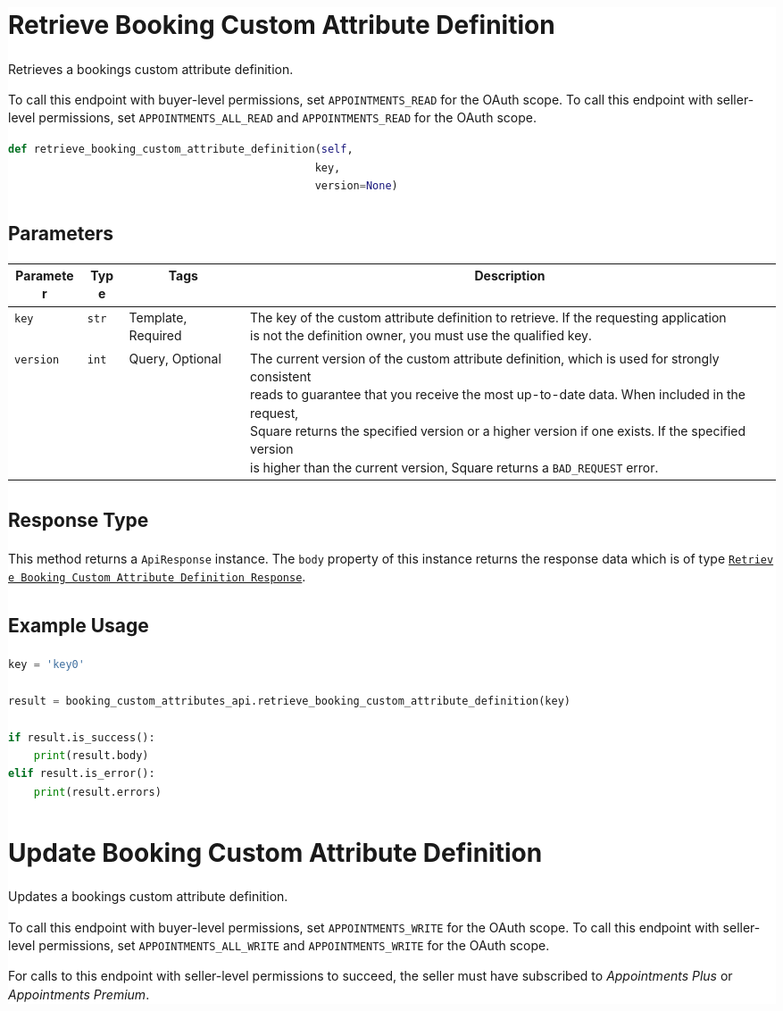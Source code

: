 
# Retrieve Booking Custom Attribute Definition

Retrieves a bookings custom attribute definition.

To call this endpoint with buyer-level permissions, set `APPOINTMENTS_READ` for the OAuth scope.
To call this endpoint with seller-level permissions, set `APPOINTMENTS_ALL_READ` and `APPOINTMENTS_READ` for the OAuth scope.

```python
def retrieve_booking_custom_attribute_definition(self,
                                                key,
                                                version=None)
```

## Parameters

| Parameter | Type | Tags | Description |
|  --- | --- | --- | --- |
| `key` | `str` | Template, Required | The key of the custom attribute definition to retrieve. If the requesting application<br>is not the definition owner, you must use the qualified key. |
| `version` | `int` | Query, Optional | The current version of the custom attribute definition, which is used for strongly consistent<br>reads to guarantee that you receive the most up-to-date data. When included in the request,<br>Square returns the specified version or a higher version if one exists. If the specified version<br>is higher than the current version, Square returns a `BAD_REQUEST` error. |

## Response Type

This method returns a `ApiResponse` instance. The `body` property of this instance returns the response data which is of type [`Retrieve Booking Custom Attribute Definition Response`](../../doc/models/retrieve-booking-custom-attribute-definition-response.md).

## Example Usage

```python
key = 'key0'

result = booking_custom_attributes_api.retrieve_booking_custom_attribute_definition(key)

if result.is_success():
    print(result.body)
elif result.is_error():
    print(result.errors)
```


# Update Booking Custom Attribute Definition

Updates a bookings custom attribute definition.

To call this endpoint with buyer-level permissions, set `APPOINTMENTS_WRITE` for the OAuth scope.
To call this endpoint with seller-level permissions, set `APPOINTMENTS_ALL_WRITE` and `APPOINTMENTS_WRITE` for the OAuth scope.

For calls to this endpoint with seller-level permissions to succeed, the seller must have subscribed to *Appointments Plus*
or *Appointments Premium*.
